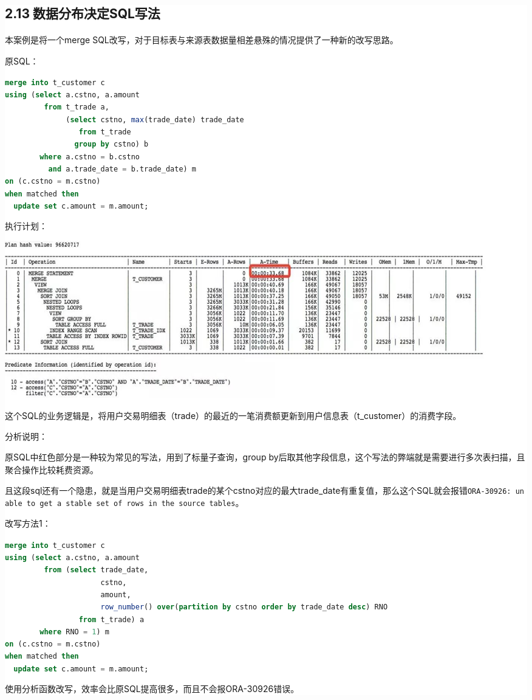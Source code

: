 ## 2.13 数据分布决定SQL写法

本案例是将一个merge SQL改写，对于目标表与来源表数据量相差悬殊的情况提供了一种新的改写思路。

原SQL：
```sql
merge into t_customer c
using (select a.cstno, a.amount
         from t_trade a,
              (select cstno, max(trade_date) trade_date
                 from t_trade
                group by cstno) b
        where a.cstno = b.cstno
          and a.trade_date = b.trade_date) m
on (c.cstno = m.cstno)
when matched then
  update set c.amount = m.amount;
```
执行计划：

![Alt text](./image/image-21.png)
 
这个SQL的业务逻辑是，将用户交易明细表（trade）的最近的一笔消费额更新到用户信息表（t_customer）的消费字段。

分析说明：

原SQL中红色部分是一种较为常见的写法，用到了标量子查询，group by后取其他字段信息，这个写法的弊端就是需要进行多次表扫描，且聚合操作比较耗费资源。

且这段sql还有一个隐患，就是当用户交易明细表trade的某个cstno对应的最大trade_date有重复值，那么这个SQL就会报错`ORA-30926: unable to get a stable set of rows in the source tables`。

改写方法1：
```sql
merge into t_customer c
using (select a.cstno, a.amount
         from (select trade_date,
                      cstno,
                      amount,
                      row_number() over(partition by cstno order by trade_date desc) RNO
                 from t_trade) a
        where RNO = 1) m
on (c.cstno = m.cstno)
when matched then
  update set c.amount = m.amount;
```
使用分析函数改写，效率会比原SQL提高很多，而且不会报ORA-30926错误。
